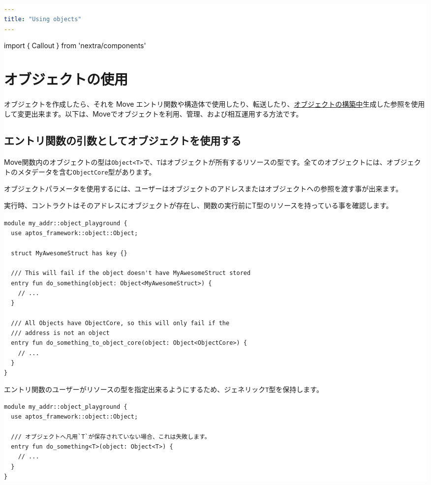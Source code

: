 ```yaml
---
title: "Using objects"
---
```


import { Callout } from 'nextra/components'

# オブジェクトの使用

オブジェクトを作成したら、それを Move エントリ関数や構造体で使用したり、転送したり、[オブジェクトの構築中](creating-objects.mdx)生成した参照を使用して変更出来ます。以下は、Moveでオブジェクトを利用、管理、および相互運用する方法です。


## エントリ関数の引数としてオブジェクトを使用する

Move関数内のオブジェクトの型は`Object<T>`で、`T`はオブジェクトが所有するリソースの型です。全てのオブジェクトには、オブジェクトのメタデータを含む`ObjectCore`型があります。

オブジェクトパラメータを使用するには、ユーザーはオブジェクトのアドレスまたはオブジェクトへの参照を渡す事が出来ます。

実行時、コントラクトはそのアドレスにオブジェクトが存在し、関数の実行前にT型のリソースを持っている事を確認します。

```move filename="Example.move"
module my_addr::object_playground {
  use aptos_framework::object::Object;

  struct MyAwesomeStruct has key {}

  /// This will fail if the object doesn't have MyAwesomeStruct stored
  entry fun do_something(object: Object<MyAwesomeStruct>) {
    // ...
  }
  
  /// All Objects have ObjectCore, so this will only fail if the 
  /// address is not an object
  entry fun do_something_to_object_core(object: Object<ObjectCore>) {
    // ...
  }
}
```

エントリ関数のユーザーがリソースの型を指定出来るようにするため、ジェネリック`T`型を保持します。

```move filename="Example.move"
module my_addr::object_playground {
  use aptos_framework::object::Object;

  /// オブジェクトへ凡用`T`が保存されていない場合、これは失敗します。
  entry fun do_something<T>(object: Object<T>) {
    // ...
  }
}
```
